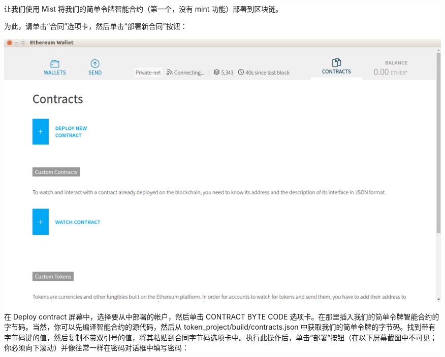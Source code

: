 让我们使用 Mist 将我们的简单令牌智能合约（第一个，没有 mint 功能）部署到区块链。

为此，请单击“合同”选项卡，然后单击“部署新合同”按钮：

![](../images/8-7.png)

在 Deploy contract 屏幕中，选择要从中部署的帐户，然后单击 CONTRACT BYTE CODE 选项卡。在那里插入我们的简单令牌智能合约的字节码。当然，你可以先编译智能合约的源代码，然后从 token_project/build/contracts.json 中获取我们的简单令牌的字节码。找到带有字节码键的值，然后复制不带双引号的值，将其粘贴到合同字节码选项卡中。执行此操作后，单击“部署”按钮（在以下屏幕截图中不可见；你必须向下滚动）并像往常一样在密码对话框中填写密码：
